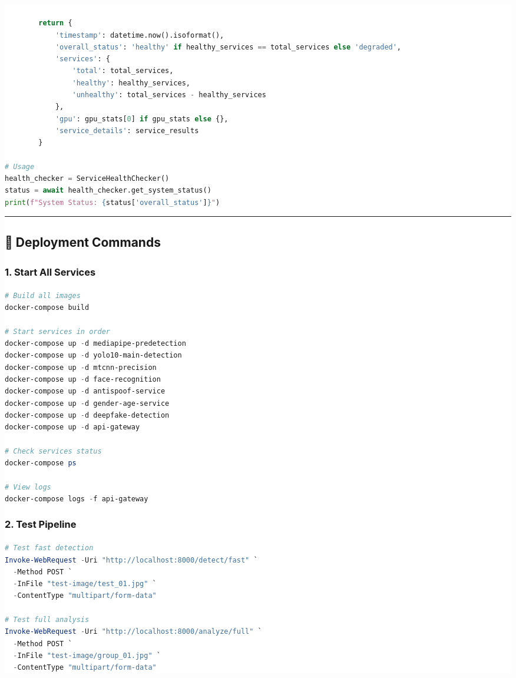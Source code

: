 ```python
        
        return {
            'timestamp': datetime.now().isoformat(),
            'overall_status': 'healthy' if healthy_services == total_services else 'degraded',
            'services': {
                'total': total_services,
                'healthy': healthy_services,
                'unhealthy': total_services - healthy_services
            },
            'gpu': gpu_stats[0] if gpu_stats else {},
            'service_details': service_results
        }

# Usage
health_checker = ServiceHealthChecker()
status = await health_checker.get_system_status()
print(f"System Status: {status['overall_status']}")
```

---

## 🚀 Deployment Commands

### 1. Start All Services

```powershell
# Build all images
docker-compose build

# Start services in order
docker-compose up -d mediapipe-predetection
docker-compose up -d yolo10-main-detection
docker-compose up -d mtcnn-precision
docker-compose up -d face-recognition
docker-compose up -d antispoof-service
docker-compose up -d gender-age-service
docker-compose up -d deepfake-detection
docker-compose up -d api-gateway

# Check services status
docker-compose ps

# View logs
docker-compose logs -f api-gateway
```

### 2. Test Pipeline

```powershell
# Test fast detection
Invoke-WebRequest -Uri "http://localhost:8000/detect/fast" `
  -Method POST `
  -InFile "test-image/test_01.jpg" `
  -ContentType "multipart/form-data"

# Test full analysis
Invoke-WebRequest -Uri "http://localhost:8000/analyze/full" `
  -Method POST `
  -InFile "test-image/group_01.jpg" `
  -ContentType "multipart/form-data"
```
